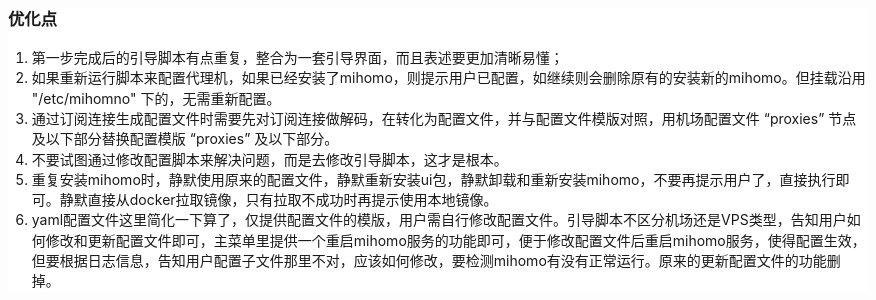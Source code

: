 
### 优化点
1. 第一步完成后的引导脚本有点重复，整合为一套引导界面，而且表述要更加清晰易懂；
2. 如果重新运行脚本来配置代理机，如果已经安装了mihomo，则提示用户已配置，如继续则会删除原有的安装新的mihomo。但挂载沿用 "/etc/mihomno" 下的，无需重新配置。
3. 通过订阅连接生成配置文件时需要先对订阅连接做解码，在转化为配置文件，并与配置文件模版对照，用机场配置文件 “proxies” 节点及以下部分替换配置模版 “proxies” 及以下部分。
4. 不要试图通过修改配置脚本来解决问题，而是去修改引导脚本，这才是根本。
5. 重复安装mihomo时，静默使用原来的配置文件，静默重新安装ui包，静默卸载和重新安装mihomo，不要再提示用户了，直接执行即可。静默直接从docker拉取镜像，只有拉取不成功时再提示使用本地镜像。
6. yaml配置文件这里简化一下算了，仅提供配置文件的模版，用户需自行修改配置文件。引导脚本不区分机场还是VPS类型，告知用户如何修改和更新配置文件即可，主菜单里提供一个重启mihomo服务的功能即可，便于修改配置文件后重启mihomo服务，使得配置生效，但要根据日志信息，告知用户配置子文件那里不对，应该如何修改，要检测mihomo有没有正常运行。原来的更新配置文件的功能删掉。




